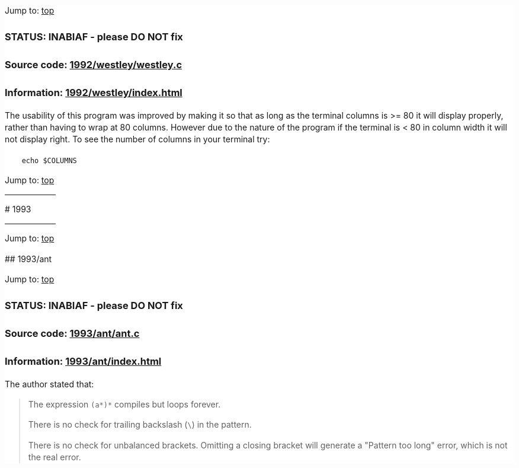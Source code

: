 Jump to: [top](#)


### STATUS: INABIAF - please **DO NOT** fix
### Source code: [1992/westley/westley.c](%%REPO_URL%%/1992/westley/westley.c)
### Information: [1992/westley/index.html](1992/westley/index.html)

The usability of this program was improved by making it so that as long as the
terminal columns is >= 80 it will display properly, rather than having to wrap
at 80 columns. However due to the nature of the program if the terminal is < 80
in column width it will not display right.  To see the number of columns in your
terminal try:

``` <!---sh-->
    echo $COLUMNS
```

Jump to: [top](#)


<hr style="width:10%;text-align:left;margin-left:0">
<div id="1993">
# 1993
</div>
<hr style="width:10%;text-align:left;margin-left:0">

Jump to: [top](#)


<div id="1993_ant">
## 1993/ant
</div>

Jump to: [top](#)


### STATUS: INABIAF - please **DO NOT** fix
### Source code: [1993/ant/ant.c](%%REPO_URL%%/1993/ant/ant.c)
### Information: [1993/ant/index.html](1993/ant/index.html)

The author stated that:

> The expression `(a*)*` compiles but loops forever.
>
> There is no check for trailing backslash (`\`) in the pattern.
>
> There is no check for unbalanced brackets.  Omitting a closing bracket will
generate a "Pattern too long" error, which is not the real error.
